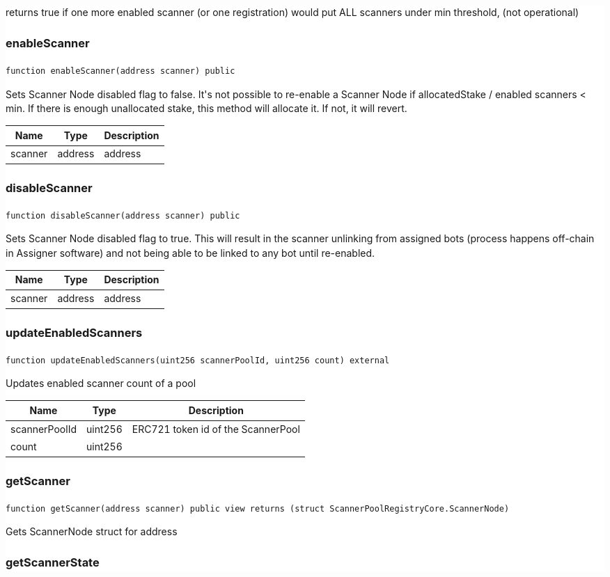 returns true if one more enabled scanner (or one registration) would put ALL scanners under min threshold, (not operational)

### enableScanner

```solidity
function enableScanner(address scanner) public
```

Sets Scanner Node disabled flag to false.
It's not possible to re-enable a Scanner Node if allocatedStake / enabled scanners < min.
If there is enough unallocated stake, this method will allocate it. If not, it will revert.

| Name | Type | Description |
| ---- | ---- | ----------- |
| scanner | address | address |

### disableScanner

```solidity
function disableScanner(address scanner) public
```

Sets Scanner Node disabled flag to true. This will result in the scanner unlinking from assigned bots (process happens off-chain
in Assigner software) and not being able to be linked to any bot until re-enabled.

| Name | Type | Description |
| ---- | ---- | ----------- |
| scanner | address | address |

### updateEnabledScanners

```solidity
function updateEnabledScanners(uint256 scannerPoolId, uint256 count) external
```

Updates enabled scanner count of a pool

| Name | Type | Description |
| ---- | ---- | ----------- |
| scannerPoolId | uint256 | ERC721 token id of the ScannerPool |
| count | uint256 |  |

### getScanner

```solidity
function getScanner(address scanner) public view returns (struct ScannerPoolRegistryCore.ScannerNode)
```

Gets ScannerNode struct for address

### getScannerState
